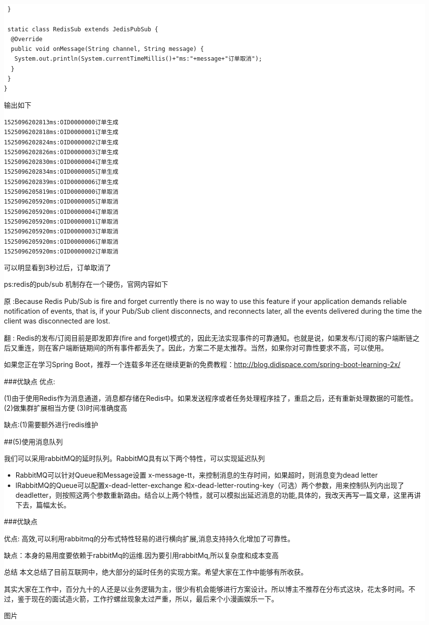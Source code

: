 ```
 }

 static class RedisSub extends JedisPubSub {
  @Override
  public void onMessage(String channel, String message) {
   System.out.println(System.currentTimeMillis()+"ms:"+message+"订单取消");
  }
 }
}
```
输出如下
```
1525096202813ms:OID0000000订单生成
1525096202818ms:OID0000001订单生成
1525096202824ms:OID0000002订单生成
1525096202826ms:OID0000003订单生成
1525096202830ms:OID0000004订单生成
1525096202834ms:OID0000005订单生成
1525096202839ms:OID0000006订单生成
1525096205819ms:OID0000000订单取消
1525096205920ms:OID0000005订单取消
1525096205920ms:OID0000004订单取消
1525096205920ms:OID0000001订单取消
1525096205920ms:OID0000003订单取消
1525096205920ms:OID0000006订单取消
1525096205920ms:OID0000002订单取消
```

可以明显看到3秒过后，订单取消了

ps:redis的pub/sub 机制存在一个硬伤，官网内容如下

原 :Because Redis Pub/Sub is fire and forget currently there is no way to use this feature if your application demands reliable notification of events, that is, if your Pub/Sub client disconnects, and reconnects later, all the events delivered during the time the client was disconnected are lost.

翻 : Redis的发布/订阅目前是即发即弃(fire and forget)模式的，因此无法实现事件的可靠通知。也就是说，如果发布/订阅的客户端断链之后又重连，则在客户端断链期间的所有事件都丢失了。因此，方案二不是太推荐。当然，如果你对可靠性要求不高，可以使用。

如果您正在学习Spring Boot，推荐一个连载多年还在继续更新的免费教程：http://blog.didispace.com/spring-boot-learning-2x/

###优缺点
优点:

(1)由于使用Redis作为消息通道，消息都存储在Redis中。如果发送程序或者任务处理程序挂了，重启之后，还有重新处理数据的可能性。
(2)做集群扩展相当方便
(3)时间准确度高

缺点:(1)需要额外进行redis维护

##(5)使用消息队列

我们可以采用rabbitMQ的延时队列。RabbitMQ具有以下两个特性，可以实现延迟队列

- RabbitMQ可以针对Queue和Message设置 x-message-tt，来控制消息的生存时间，如果超时，则消息变为dead letter
- lRabbitMQ的Queue可以配置x-dead-letter-exchange 和x-dead-letter-routing-key（可选）两个参数，用来控制队列内出现了deadletter，则按照这两个参数重新路由。结合以上两个特性，就可以模拟出延迟消息的功能,具体的，我改天再写一篇文章，这里再讲下去，篇幅太长。

###优缺点

优点: 高效,可以利用rabbitmq的分布式特性轻易的进行横向扩展,消息支持持久化增加了可靠性。

缺点：本身的易用度要依赖于rabbitMq的运维.因为要引用rabbitMq,所以复杂度和成本变高

总结
本文总结了目前互联网中，绝大部分的延时任务的实现方案。希望大家在工作中能够有所收获。

其实大家在工作中，百分九十的人还是以业务逻辑为主，很少有机会能够进行方案设计。所以博主不推荐在分布式这块，花太多时间。不过，鉴于现在的面试造火箭，工作拧螺丝现象太过严重，所以，最后来个小漫画娱乐一下。

图片